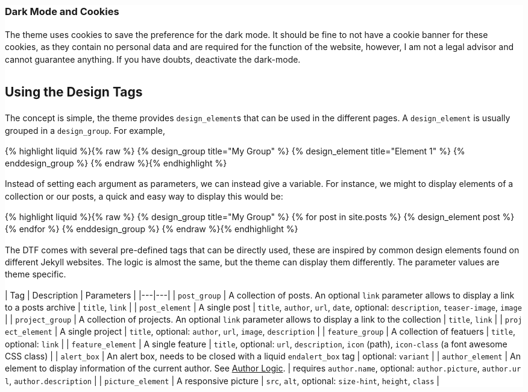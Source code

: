 ### Dark Mode and Cookies

The theme uses cookies to save the preference for the dark mode. It should be fine to not have a cookie banner for these cookies, as they contain no personal data and are required for the function of the website, however, I am not a legal advisor and cannot guarantee anything.
If you have doubts, deactivate the dark-mode.

## Using the Design Tags

The concept is simple, the theme provides `design_element`s that can be used in the different pages. A `design_element` is usually grouped in a `design_group`. For example,

{% highlight liquid %}{% raw %}
{% design_group title="My Group" %}
{% design_element title="Element 1" %}
{% enddesign_group %}
{% endraw %}{% endhighlight %}

Instead of setting each argument as parameters, we can instead give a variable.
For instance, we might to display elements of a collection or our posts, a quick and easy way to display this would be:

{% highlight liquid %}{% raw %}
{% design_group title="My Group" %}
{% for post in site.posts %}
{% design_element post %}
{% endfor %}
{% enddesign_group %}
{% endraw %}{% endhighlight %}

The DTF comes with several pre-defined tags that can be directly used, these are inspired by common design elements found on different Jekyll websites.
The logic is almost the same, but the theme can display them differently.
The parameter values are theme specific.

| Tag | Description | Parameters |
|---|---|
| `post_group` | A collection of posts. An optional `link` parameter allows to display a link to a posts archive | `title`, `link` |
| `post_element` | A single post | `title`, `author`, `url`, `date`, optional: `description`, `teaser-image`, `image` |
| `project_group` | A collection of projects. An optional `link` parameter allows to display a link to the collection | `title`, `link` |
| `project_element` | A single project | `title`, optional: `author`, `url`, `image`, `description` |
| `feature_group` | A collection of featuers | `title`, optional: `link` |
| `feature_element` | A single feature | `title`, optional: `url`, `description`, `icon` (path), `icon-class` (a font awesome CSS class) |
| `alert_box` | An alert box, needs to be closed with a liquid `endalert_box` tag | optional: `variant` |
| `author_element` | An element to display information of the current author. See <a href="#authorlogic">Author Logic</a>. | requires `author.name`, optional: `author.picture`, `author.url`, `author.description` |
| `picture_element` | A responsive picture | `src`, `alt`, optional: `size-hint`, `height`, `class` |
